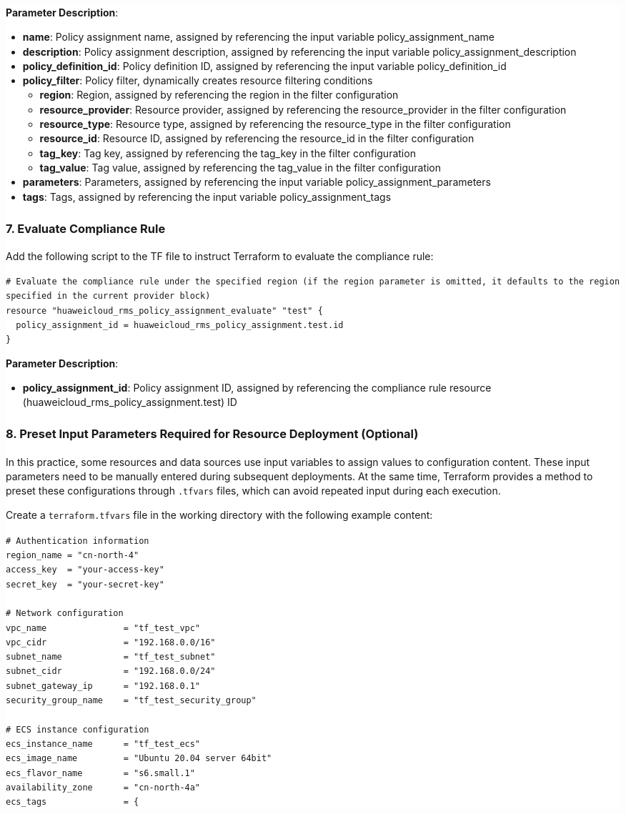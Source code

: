 **Parameter Description**:
- **name**: Policy assignment name, assigned by referencing the input variable policy_assignment_name
- **description**: Policy assignment description, assigned by referencing the input variable policy_assignment_description
- **policy_definition_id**: Policy definition ID, assigned by referencing the input variable policy_definition_id
- **policy_filter**: Policy filter, dynamically creates resource filtering conditions
  - **region**: Region, assigned by referencing the region in the filter configuration
  - **resource_provider**: Resource provider, assigned by referencing the resource_provider in the filter configuration
  - **resource_type**: Resource type, assigned by referencing the resource_type in the filter configuration
  - **resource_id**: Resource ID, assigned by referencing the resource_id in the filter configuration
  - **tag_key**: Tag key, assigned by referencing the tag_key in the filter configuration
  - **tag_value**: Tag value, assigned by referencing the tag_value in the filter configuration
- **parameters**: Parameters, assigned by referencing the input variable policy_assignment_parameters
- **tags**: Tags, assigned by referencing the input variable policy_assignment_tags

### 7. Evaluate Compliance Rule

Add the following script to the TF file to instruct Terraform to evaluate the compliance rule:

```hcl
# Evaluate the compliance rule under the specified region (if the region parameter is omitted, it defaults to the region specified in the current provider block)
resource "huaweicloud_rms_policy_assignment_evaluate" "test" {
  policy_assignment_id = huaweicloud_rms_policy_assignment.test.id
}
```

**Parameter Description**:
- **policy_assignment_id**: Policy assignment ID, assigned by referencing the compliance rule resource (huaweicloud_rms_policy_assignment.test) ID

### 8. Preset Input Parameters Required for Resource Deployment (Optional)

In this practice, some resources and data sources use input variables to assign values to configuration content. These input parameters need to be manually entered during subsequent deployments.
At the same time, Terraform provides a method to preset these configurations through `.tfvars` files, which can avoid repeated input during each execution.

Create a `terraform.tfvars` file in the working directory with the following example content:

```hcl
# Authentication information
region_name = "cn-north-4"
access_key  = "your-access-key"
secret_key  = "your-secret-key"

# Network configuration
vpc_name               = "tf_test_vpc"
vpc_cidr               = "192.168.0.0/16"
subnet_name            = "tf_test_subnet"
subnet_cidr            = "192.168.0.0/24"
subnet_gateway_ip      = "192.168.0.1"
security_group_name    = "tf_test_security_group"

# ECS instance configuration
ecs_instance_name      = "tf_test_ecs"
ecs_image_name         = "Ubuntu 20.04 server 64bit"
ecs_flavor_name        = "s6.small.1"
availability_zone      = "cn-north-4a"
ecs_tags               = {
```